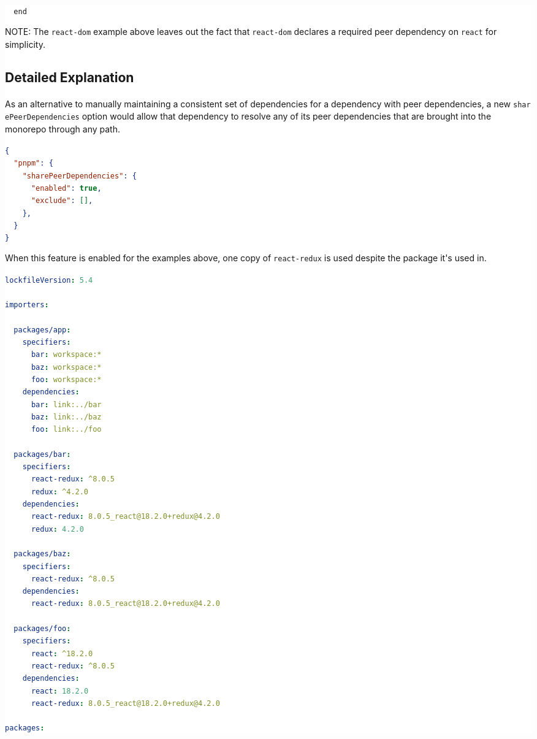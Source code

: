 ```mermaid
  end
```

NOTE: The `react-dom` example above leaves out the fact that `react-dom` declares a required peer dependency on `react` for simplicity.

## Detailed Explanation



As an alternative to manually maintaining a consistent set of dependencies for a dependency with peer dependencies, a new `sharePeerDependencies` option would allow that dependency to resolve any of its peer dependencies that are brought into the monorepo through any path.

```json
{
  "pnpm": {
    "sharePeerDependencies": {
      "enabled": true,
      "exclude": [],
    },
  }
}
```

When this feature is enabled for the examples above, one copy of `react-redux` is used despite the package it's used in.

```yaml
lockfileVersion: 5.4

importers:

  packages/app:
    specifiers:
      bar: workspace:*
      baz: workspace:*
      foo: workspace:*
    dependencies:
      bar: link:../bar
      baz: link:../baz
      foo: link:../foo

  packages/bar:
    specifiers:
      react-redux: ^8.0.5
      redux: ^4.2.0
    dependencies:
      react-redux: 8.0.5_react@18.2.0+redux@4.2.0
      redux: 4.2.0

  packages/baz:
    specifiers:
      react-redux: ^8.0.5
    dependencies:
      react-redux: 8.0.5_react@18.2.0+redux@4.2.0

  packages/foo:
    specifiers:
      react: ^18.2.0
      react-redux: ^8.0.5
    dependencies:
      react: 18.2.0
      react-redux: 8.0.5_react@18.2.0+redux@4.2.0

packages:
```
